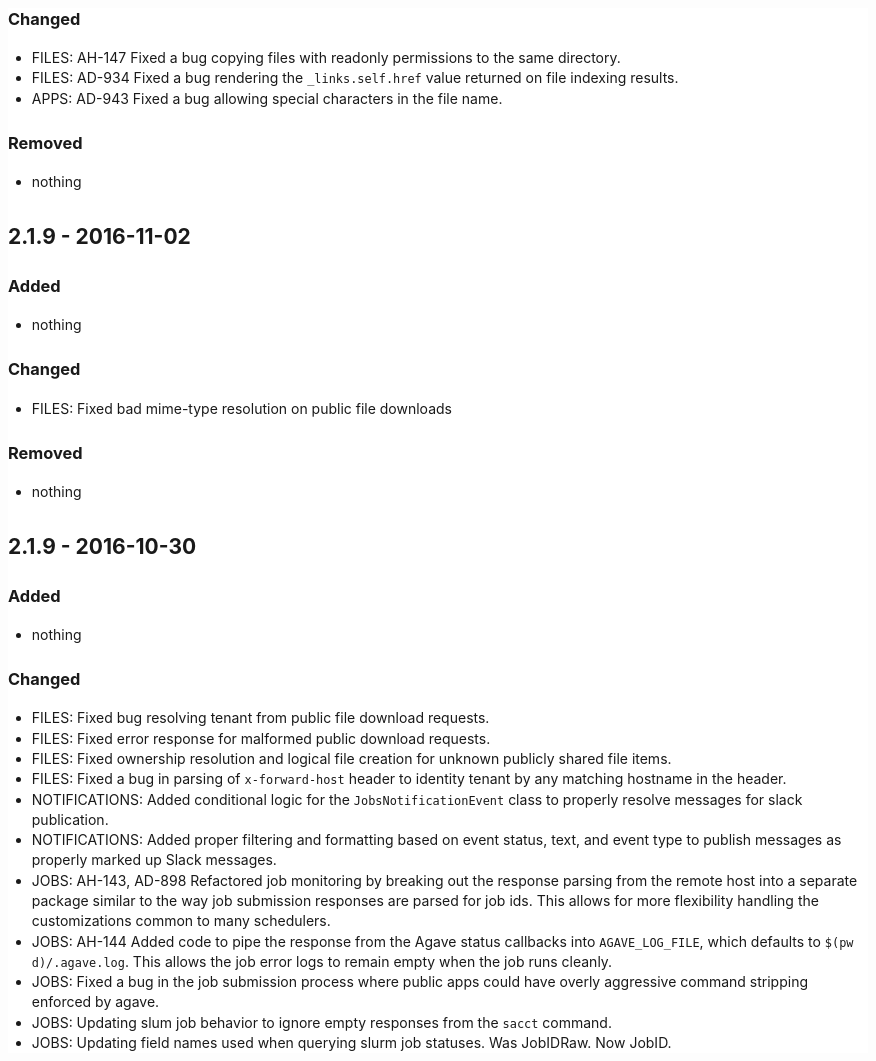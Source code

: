 ### Changed
- FILES: AH-147 Fixed a bug copying files with readonly permissions to the same directory.
- FILES: AD-934 Fixed a bug rendering the `_links.self.href` value returned on file indexing results.
- APPS: AD-943 Fixed a bug allowing special characters in the file name.  

### Removed
- nothing


## 2.1.9 - 2016-11-02

### Added
- nothing

### Changed
- FILES: Fixed bad mime-type resolution on public file downloads

### Removed
- nothing


## 2.1.9 - 2016-10-30

### Added
- nothing

### Changed
- FILES: Fixed bug resolving tenant from public file download requests.  
- FILES: Fixed error response for malformed public download requests.  
- FILES: Fixed ownership resolution and logical file creation for unknown publicly shared file items. 
- FILES: Fixed a bug in parsing of `x-forward-host` header to identity tenant by any matching hostname in the header.  
- NOTIFICATIONS: Added conditional logic for the `JobsNotificationEvent` class to properly resolve messages for slack publication.
- NOTIFICATIONS: Added proper filtering and formatting based on event status, text, and event type to publish messages as properly marked up Slack messages.
- JOBS: AH-143, AD-898 Refactored job monitoring by breaking out the response parsing from the remote host into a separate package similar to the way job submission responses are parsed for job ids. This allows for more flexibility handling the customizations common to many schedulers.
- JOBS: AH-144 Added code to pipe the response from the Agave status callbacks into `AGAVE_LOG_FILE`, which defaults to `$(pwd)/.agave.log`. This allows the job error logs to remain empty when the job runs cleanly.
- JOBS: Fixed a bug in the job submission process where public apps could have overly aggressive command stripping enforced by agave.
- JOBS: Updating slum job behavior to ignore empty responses from the `sacct` command.  
- JOBS: Updating field names used when querying slurm job statuses. Was JobIDRaw. Now JobID.  
